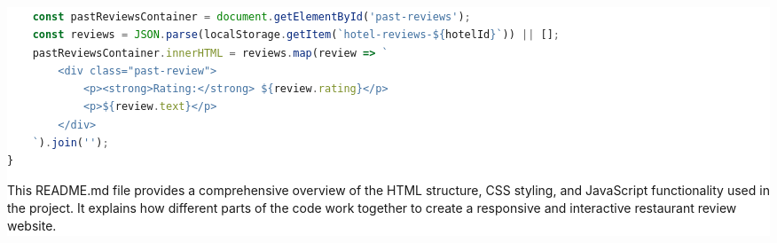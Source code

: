 ```javascript
    const pastReviewsContainer = document.getElementById('past-reviews');
    const reviews = JSON.parse(localStorage.getItem(`hotel-reviews-${hotelId}`)) || [];
    pastReviewsContainer.innerHTML = reviews.map(review => `
        <div class="past-review">
            <p><strong>Rating:</strong> ${review.rating}</p>
            <p>${review.text}</p>
        </div>
    `).join('');
}
```

This README.md file provides a comprehensive overview of the HTML structure, CSS styling, and JavaScript functionality used in the project. It explains how different parts of the code work together to create a responsive and interactive restaurant review website.